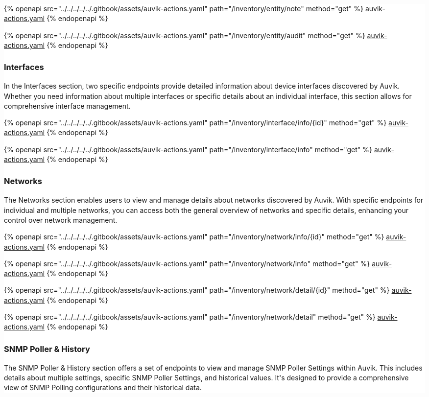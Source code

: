 {% openapi src="../../../../../.gitbook/assets/auvik-actions.yaml" path="/inventory/entity/note" method="get" %}
[auvik-actions.yaml](../../../../../.gitbook/assets/auvik-actions.yaml)
{% endopenapi %}

{% openapi src="../../../../../.gitbook/assets/auvik-actions.yaml" path="/inventory/entity/audit" method="get" %}
[auvik-actions.yaml](../../../../../.gitbook/assets/auvik-actions.yaml)
{% endopenapi %}

### Interfaces

In the Interfaces section, two specific endpoints provide detailed information about device interfaces discovered by Auvik. Whether you need information about multiple interfaces or specific details about an individual interface, this section allows for comprehensive interface management.

{% openapi src="../../../../../.gitbook/assets/auvik-actions.yaml" path="/inventory/interface/info/{id}" method="get" %}
[auvik-actions.yaml](../../../../../.gitbook/assets/auvik-actions.yaml)
{% endopenapi %}

{% openapi src="../../../../../.gitbook/assets/auvik-actions.yaml" path="/inventory/interface/info" method="get" %}
[auvik-actions.yaml](../../../../../.gitbook/assets/auvik-actions.yaml)
{% endopenapi %}

### Networks

The Networks section enables users to view and manage details about networks discovered by Auvik. With specific endpoints for individual and multiple networks, you can access both the general overview of networks and specific details, enhancing your control over network management.

{% openapi src="../../../../../.gitbook/assets/auvik-actions.yaml" path="/inventory/network/info/{id}" method="get" %}
[auvik-actions.yaml](../../../../../.gitbook/assets/auvik-actions.yaml)
{% endopenapi %}

{% openapi src="../../../../../.gitbook/assets/auvik-actions.yaml" path="/inventory/network/info" method="get" %}
[auvik-actions.yaml](../../../../../.gitbook/assets/auvik-actions.yaml)
{% endopenapi %}

{% openapi src="../../../../../.gitbook/assets/auvik-actions.yaml" path="/inventory/network/detail/{id}" method="get" %}
[auvik-actions.yaml](../../../../../.gitbook/assets/auvik-actions.yaml)
{% endopenapi %}

{% openapi src="../../../../../.gitbook/assets/auvik-actions.yaml" path="/inventory/network/detail" method="get" %}
[auvik-actions.yaml](../../../../../.gitbook/assets/auvik-actions.yaml)
{% endopenapi %}

### SNMP Poller & History

The SNMP Poller & History section offers a set of endpoints to view and manage SNMP Poller Settings within Auvik. This includes details about multiple settings, specific SNMP Poller Settings, and historical values. It's designed to provide a comprehensive view of SNMP Polling configurations and their historical data.
